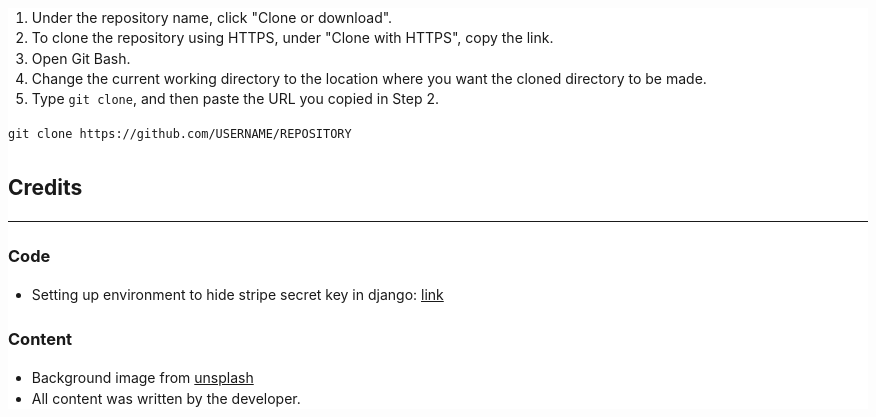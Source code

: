 1. Under the repository name, click "Clone or download".
2. To clone the repository using HTTPS, under "Clone with HTTPS", copy the link.
3. Open Git Bash.
4. Change the current working directory to the location where you want the cloned directory to be made.
5. Type `git clone`, and then paste the URL you copied in Step 2.

```
git clone https://github.com/USERNAME/REPOSITORY
```

## Credits

<hr>

### Code

- Setting up environment to hide stripe secret key in django: [link](https://alicecampkin.medium.com/how-to-set-up-environment-variables-in-django-f3c4db78c55f)

### Content

- Background image from [unsplash](https://unsplash.com/photos/yb3hsmz4utg)
- All content was written by the developer.
